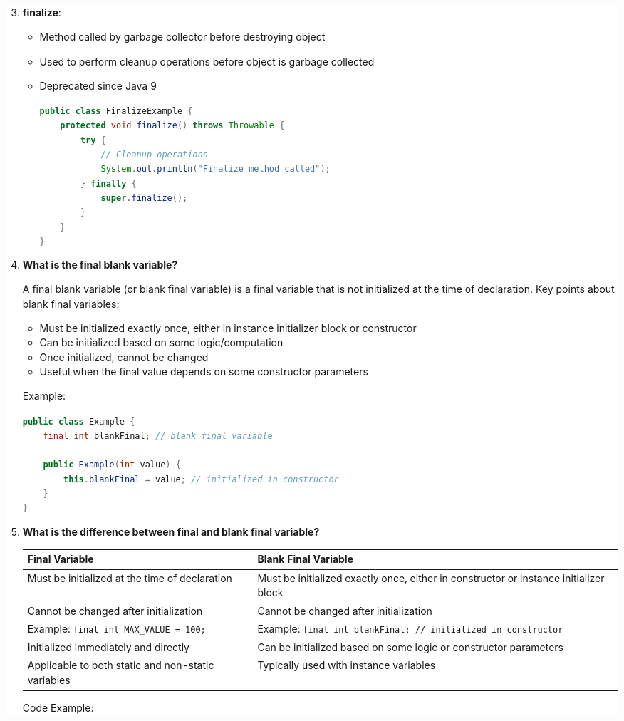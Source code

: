    3. **finalize**:

      - Method called by garbage collector before destroying object
      - Used to perform cleanup operations before object is garbage collected
      - Deprecated since Java 9

        ```java
        public class FinalizeExample {
            protected void finalize() throws Throwable {
                try {
                    // Cleanup operations
                    System.out.println("Finalize method called");
                } finally {
                    super.finalize();
                }
            }
        }
        ```

3. **What is the final blank variable?**

   A final blank variable (or blank final variable) is a final variable that is not initialized at the time of declaration. Key points about blank final variables:

   - Must be initialized exactly once, either in instance initializer block or constructor
   - Can be initialized based on some logic/computation
   - Once initialized, cannot be changed
   - Useful when the final value depends on some constructor parameters

   Example:

   ```java
   public class Example {
       final int blankFinal; // blank final variable

       public Example(int value) {
           this.blankFinal = value; // initialized in constructor
       }
   }
   ```

4. **What is the difference between final and blank final variable?**

   | Final Variable                                     | Blank Final Variable                                                                  |
   | -------------------------------------------------- | ------------------------------------------------------------------------------------- |
   | Must be initialized at the time of declaration     | Must be initialized exactly once, either in constructor or instance initializer block |
   | Cannot be changed after initialization             | Cannot be changed after initialization                                                |
   | Example: `final int MAX_VALUE = 100;`              | Example: `final int blankFinal; // initialized in constructor`                        |
   | Initialized immediately and directly               | Can be initialized based on some logic or constructor parameters                      |
   | Applicable to both static and non-static variables | Typically used with instance variables                                                |

   Code Example:

